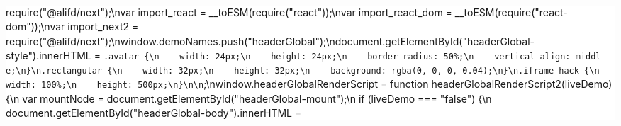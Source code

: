 require(\"@alifd/next\");\nvar import_react = __toESM(require(\"react\"));\nvar import_react_dom = __toESM(require(\"react-dom\"));\nvar import_next2 = require(\"@alifd/next\");\nwindow.demoNames.push(\"headerGlobal\");\ndocument.getElementById(\"headerGlobal-style\").innerHTML = `.avatar {\n    width: 24px;\n    height: 24px;\n    border-radius: 50%;\n    vertical-align: middle;\n}\n.rectangular {\n    width: 32px;\n    height: 32px;\n    background: rgba(0, 0, 0, 0.04);\n}\n.iframe-hack {\n    width: 100%;\n    height: 500px;\n}\n\n`;\nwindow.headerGlobalRenderScript = function headerGlobalRenderScript2(liveDemo) {\n  var mountNode = document.getElementById(\"headerGlobal-mount\");\n  if (liveDemo === \"false\") {\n    document.getElementById(\"headerGlobal-body\").innerHTML =